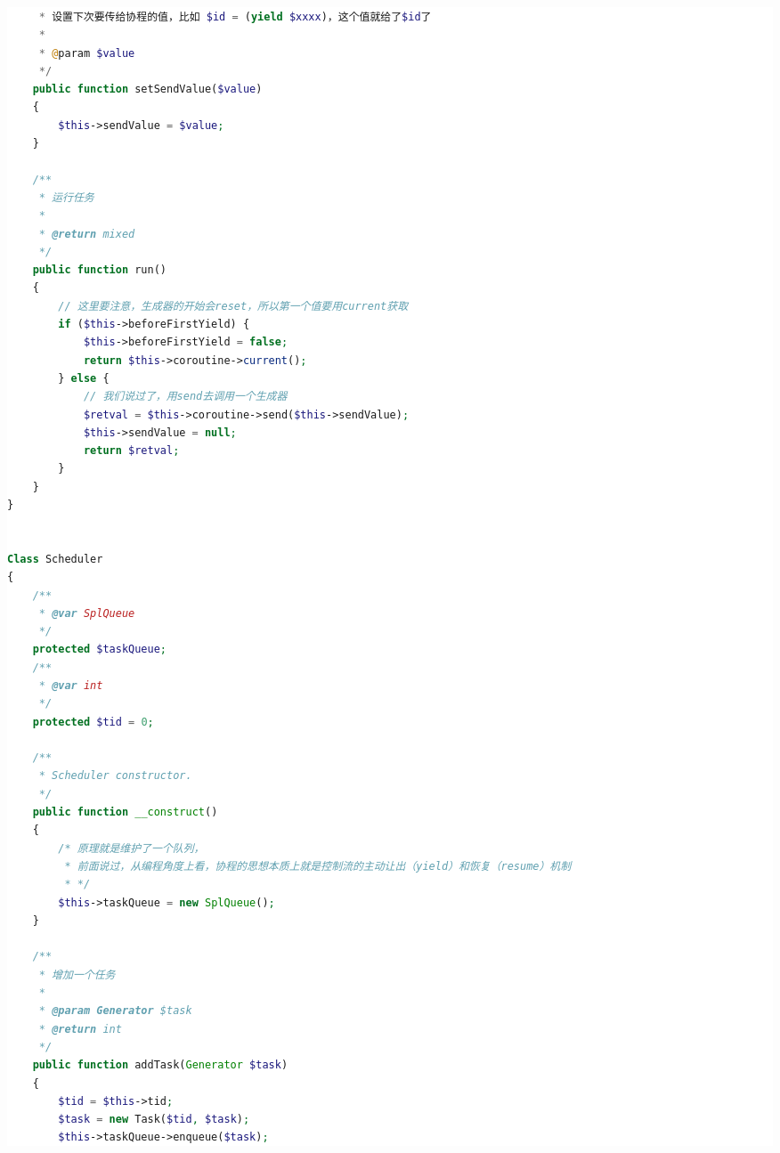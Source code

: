 ```php
     * 设置下次要传给协程的值，比如 $id = (yield $xxxx)，这个值就给了$id了
     * 
     * @param $value
     */
    public function setSendValue($value)
    {
        $this->sendValue = $value;
    }

    /**
     * 运行任务
     * 
     * @return mixed
     */
    public function run()
    {
        // 这里要注意，生成器的开始会reset，所以第一个值要用current获取
        if ($this->beforeFirstYield) {
            $this->beforeFirstYield = false;
            return $this->coroutine->current();
        } else {
            // 我们说过了，用send去调用一个生成器
            $retval = $this->coroutine->send($this->sendValue);
            $this->sendValue = null;
            return $retval;
        }
    }
}


Class Scheduler
{
    /**
     * @var SplQueue
     */
    protected $taskQueue;
    /**
     * @var int
     */
    protected $tid = 0;

    /**
     * Scheduler constructor.
     */
    public function __construct()
    {
        /* 原理就是维护了一个队列，
         * 前面说过，从编程角度上看，协程的思想本质上就是控制流的主动让出（yield）和恢复（resume）机制
         * */
        $this->taskQueue = new SplQueue();
    }

    /**
     * 增加一个任务
     *
     * @param Generator $task
     * @return int
     */
    public function addTask(Generator $task)
    {
        $tid = $this->tid;
        $task = new Task($tid, $task);
        $this->taskQueue->enqueue($task);
```